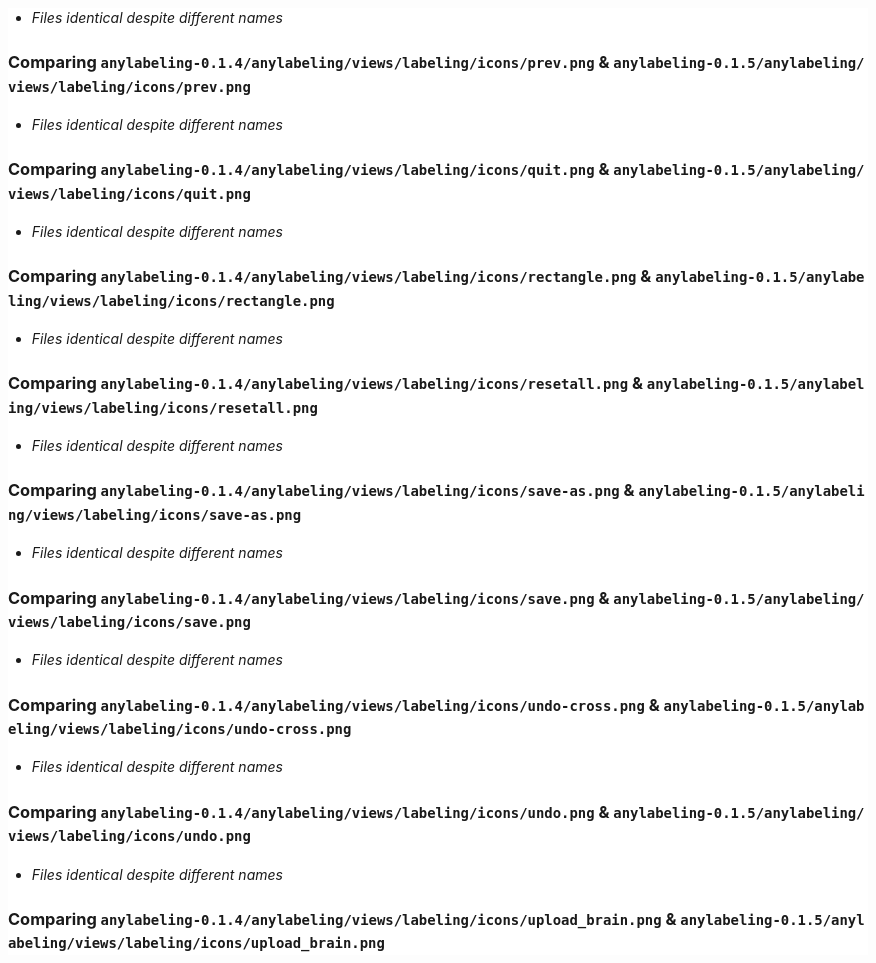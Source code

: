  * *Files identical despite different names*

### Comparing `anylabeling-0.1.4/anylabeling/views/labeling/icons/prev.png` & `anylabeling-0.1.5/anylabeling/views/labeling/icons/prev.png`

 * *Files identical despite different names*

### Comparing `anylabeling-0.1.4/anylabeling/views/labeling/icons/quit.png` & `anylabeling-0.1.5/anylabeling/views/labeling/icons/quit.png`

 * *Files identical despite different names*

### Comparing `anylabeling-0.1.4/anylabeling/views/labeling/icons/rectangle.png` & `anylabeling-0.1.5/anylabeling/views/labeling/icons/rectangle.png`

 * *Files identical despite different names*

### Comparing `anylabeling-0.1.4/anylabeling/views/labeling/icons/resetall.png` & `anylabeling-0.1.5/anylabeling/views/labeling/icons/resetall.png`

 * *Files identical despite different names*

### Comparing `anylabeling-0.1.4/anylabeling/views/labeling/icons/save-as.png` & `anylabeling-0.1.5/anylabeling/views/labeling/icons/save-as.png`

 * *Files identical despite different names*

### Comparing `anylabeling-0.1.4/anylabeling/views/labeling/icons/save.png` & `anylabeling-0.1.5/anylabeling/views/labeling/icons/save.png`

 * *Files identical despite different names*

### Comparing `anylabeling-0.1.4/anylabeling/views/labeling/icons/undo-cross.png` & `anylabeling-0.1.5/anylabeling/views/labeling/icons/undo-cross.png`

 * *Files identical despite different names*

### Comparing `anylabeling-0.1.4/anylabeling/views/labeling/icons/undo.png` & `anylabeling-0.1.5/anylabeling/views/labeling/icons/undo.png`

 * *Files identical despite different names*

### Comparing `anylabeling-0.1.4/anylabeling/views/labeling/icons/upload_brain.png` & `anylabeling-0.1.5/anylabeling/views/labeling/icons/upload_brain.png`
